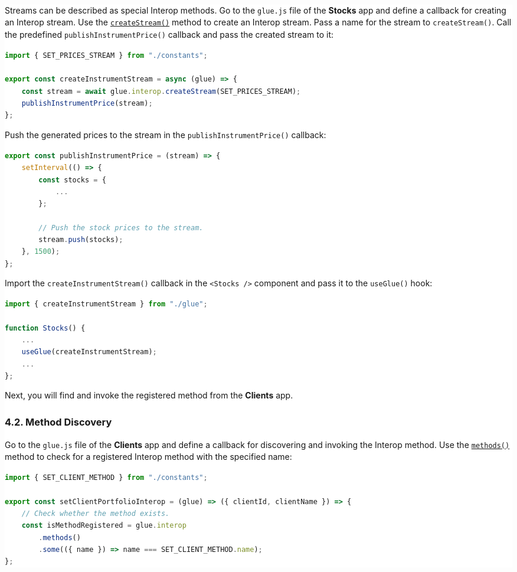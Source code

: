 Streams can be described as special Interop methods. Go to the `glue.js` file of the **Stocks** app and define a callback for creating an Interop stream. Use the [`createStream()`](../../reference/core/latest/interop/index.html#API-createStream) method to create an Interop stream. Pass a name for the stream to `createStream()`. Call the predefined `publishInstrumentPrice()` callback and pass the created stream to it:

```javascript
import { SET_PRICES_STREAM } from "./constants";

export const createInstrumentStream = async (glue) => {
    const stream = await glue.interop.createStream(SET_PRICES_STREAM);
    publishInstrumentPrice(stream);
};
```

Push the generated prices to the stream in the `publishInstrumentPrice()` callback:

```javascript
export const publishInstrumentPrice = (stream) => {
    setInterval(() => {
        const stocks = {
            ...
        };

        // Push the stock prices to the stream.
        stream.push(stocks);
    }, 1500);
};
```

Import the `createInstrumentStream()` callback in the `<Stocks />` component and pass it to the `useGlue()` hook:

```javascript
import { createInstrumentStream } from "./glue";

function Stocks() {
    ...
    useGlue(createInstrumentStream);
    ...
};
```

Next, you will find and invoke the registered method from the **Clients** app.

### 4.2. Method Discovery

Go to the `glue.js` file of the **Clients** app and define a callback for discovering and invoking the Interop method. Use the [`methods()`](../../reference/core/latest/interop/index.html#API-methods) method to check for a registered Interop method with the specified name:

```javascript
import { SET_CLIENT_METHOD } from "./constants";

export const setClientPortfolioInterop = (glue) => ({ clientId, clientName }) => {
    // Check whether the method exists.
    const isMethodRegistered = glue.interop
        .methods()
        .some(({ name }) => name === SET_CLIENT_METHOD.name);
};
```
